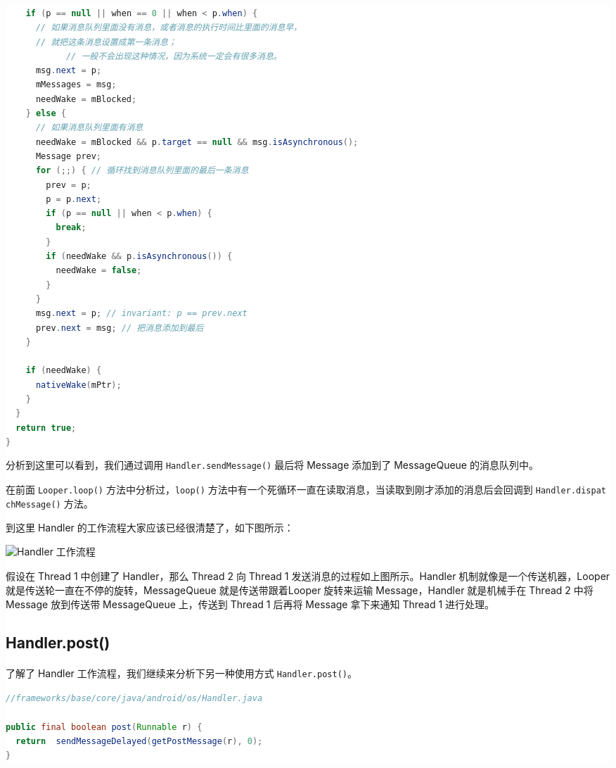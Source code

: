 ```java
    if (p == null || when == 0 || when < p.when) {
      // 如果消息队列里面没有消息，或者消息的执行时间比里面的消息早，
      // 就把这条消息设置成第一条消息；
			// 一般不会出现这种情况，因为系统一定会有很多消息。
      msg.next = p;
      mMessages = msg;
      needWake = mBlocked;
    } else {
      // 如果消息队列里面有消息
      needWake = mBlocked && p.target == null && msg.isAsynchronous();
      Message prev;
      for (;;) { // 循环找到消息队列里面的最后一条消息
        prev = p;
        p = p.next;
        if (p == null || when < p.when) {
          break;
        }
        if (needWake && p.isAsynchronous()) {
          needWake = false;
        }
      }
      msg.next = p; // invariant: p == prev.next
      prev.next = msg; // 把消息添加到最后
    }

    if (needWake) {
      nativeWake(mPtr);
    }
  }
  return true;
}
```

分析到这里可以看到，我们通过调用 `Handler.sendMessage()` 最后将 Message 添加到了 MessageQueue 的消息队列中。

在前面 `Looper.loop()` 方法中分析过，`loop()` 方法中有一个死循环一直在读取消息，当读取到刚才添加的消息后会回调到 `Handler.dispatchMessage()` 方法。

到这里 Handler 的工作流程大家应该已经很清楚了，如下图所示：

![Handler 工作流程](https://raw.githubusercontent.com/jeanboydev/Android-ReadTheFuckingSourceCode/master/resources/images/android/basic/07_handler/04.png)

假设在 Thread 1 中创建了 Handler，那么 Thread 2 向 Thread 1 发送消息的过程如上图所示。Handler 机制就像是一个传送机器，Looper 就是传送轮一直在不停的旋转，MessageQueue 就是传送带跟着Looper 旋转来运输 Message，Handler 就是机械手在 Thread 2 中将 Message 放到传送带 MessageQueue 上，传送到 Thread 1 后再将 Message 拿下来通知 Thread 1 进行处理。 

## Handler.post()

了解了 Handler 工作流程，我们继续来分析下另一种使用方式 `Handler.post()`。

```java
//frameworks/base/core/java/android/os/Handler.java

public final boolean post(Runnable r) {
  return  sendMessageDelayed(getPostMessage(r), 0);
}
```

